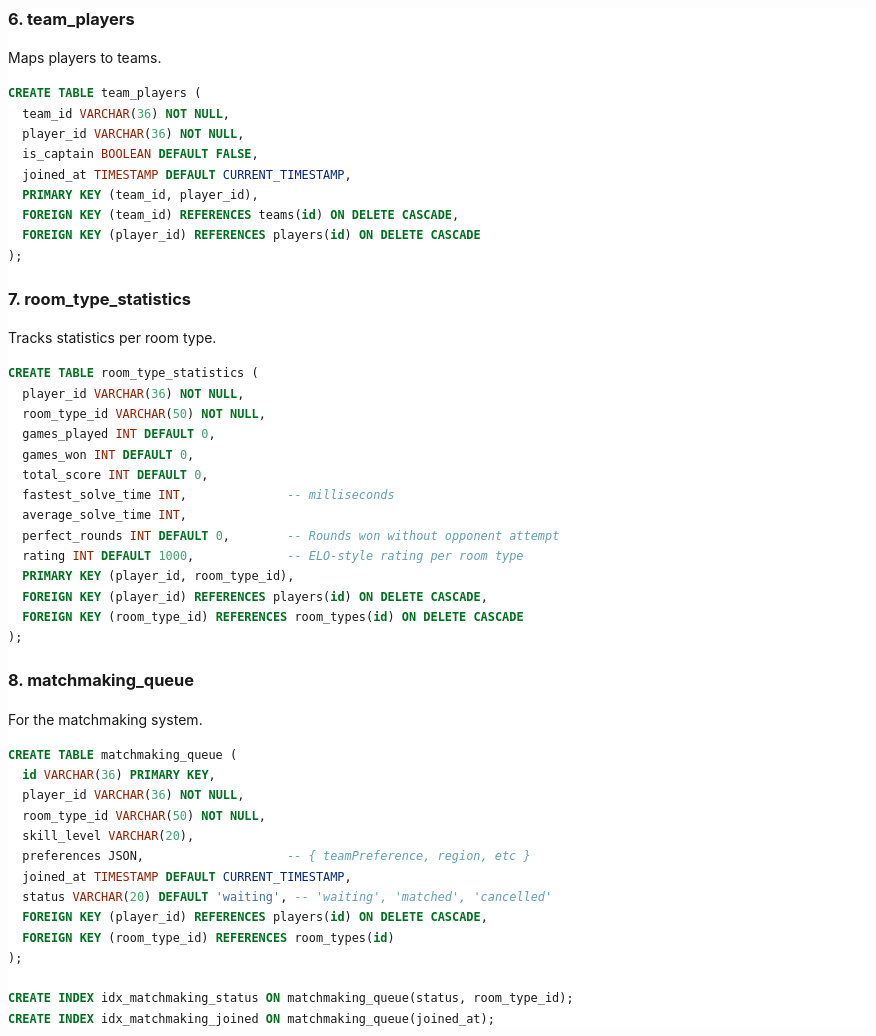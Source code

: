 ### 6. team_players
Maps players to teams.

```sql
CREATE TABLE team_players (
  team_id VARCHAR(36) NOT NULL,
  player_id VARCHAR(36) NOT NULL,
  is_captain BOOLEAN DEFAULT FALSE,
  joined_at TIMESTAMP DEFAULT CURRENT_TIMESTAMP,
  PRIMARY KEY (team_id, player_id),
  FOREIGN KEY (team_id) REFERENCES teams(id) ON DELETE CASCADE,
  FOREIGN KEY (player_id) REFERENCES players(id) ON DELETE CASCADE
);
```

### 7. room_type_statistics
Tracks statistics per room type.

```sql
CREATE TABLE room_type_statistics (
  player_id VARCHAR(36) NOT NULL,
  room_type_id VARCHAR(50) NOT NULL,
  games_played INT DEFAULT 0,
  games_won INT DEFAULT 0,
  total_score INT DEFAULT 0,
  fastest_solve_time INT,              -- milliseconds
  average_solve_time INT,
  perfect_rounds INT DEFAULT 0,        -- Rounds won without opponent attempt
  rating INT DEFAULT 1000,             -- ELO-style rating per room type
  PRIMARY KEY (player_id, room_type_id),
  FOREIGN KEY (player_id) REFERENCES players(id) ON DELETE CASCADE,
  FOREIGN KEY (room_type_id) REFERENCES room_types(id) ON DELETE CASCADE
);
```

### 8. matchmaking_queue
For the matchmaking system.

```sql
CREATE TABLE matchmaking_queue (
  id VARCHAR(36) PRIMARY KEY,
  player_id VARCHAR(36) NOT NULL,
  room_type_id VARCHAR(50) NOT NULL,
  skill_level VARCHAR(20),
  preferences JSON,                    -- { teamPreference, region, etc }
  joined_at TIMESTAMP DEFAULT CURRENT_TIMESTAMP,
  status VARCHAR(20) DEFAULT 'waiting', -- 'waiting', 'matched', 'cancelled'
  FOREIGN KEY (player_id) REFERENCES players(id) ON DELETE CASCADE,
  FOREIGN KEY (room_type_id) REFERENCES room_types(id)
);

CREATE INDEX idx_matchmaking_status ON matchmaking_queue(status, room_type_id);
CREATE INDEX idx_matchmaking_joined ON matchmaking_queue(joined_at);
```
